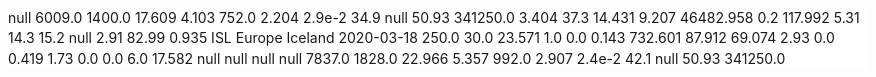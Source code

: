 <td>null</td>
<td>6009.0</td>
<td>1400.0</td>
<td>17.609</td>
<td>4.103</td>
<td>752.0</td>
<td>2.204</td>
<td>2.9e-2</td>
<td>34.9</td>
<td>null</td>
<td>50.93</td>
<td>341250.0</td>
<td>3.404</td>
<td>37.3</td>
<td>14.431</td>
<td>9.207</td>
<td>46482.958</td>
<td>0.2</td>
<td>117.992</td>
<td>5.31</td>
<td>14.3</td>
<td>15.2</td>
<td>null</td>
<td>2.91</td>
<td>82.99</td>
<td>0.935</td>
</tr>
<tr class="odd">
<td>ISL</td>
<td>Europe</td>
<td>Iceland</td>
<td>2020-03-18</td>
<td>250.0</td>
<td>30.0</td>
<td>23.571</td>
<td>1.0</td>
<td>0.0</td>
<td>0.143</td>
<td>732.601</td>
<td>87.912</td>
<td>69.074</td>
<td>2.93</td>
<td>0.0</td>
<td>0.419</td>
<td>1.73</td>
<td>0.0</td>
<td>0.0</td>
<td>6.0</td>
<td>17.582</td>
<td>null</td>
<td>null</td>
<td>null</td>
<td>null</td>
<td>7837.0</td>
<td>1828.0</td>
<td>22.966</td>
<td>5.357</td>
<td>992.0</td>
<td>2.907</td>
<td>2.4e-2</td>
<td>42.1</td>
<td>null</td>
<td>50.93</td>
<td>341250.0</td>